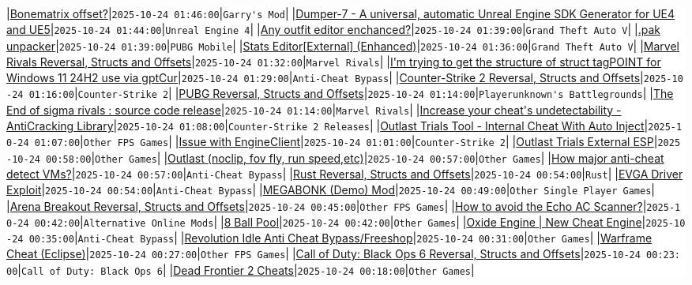 |[Bonematrix offset?](https://%75%6E%6B%6E%6F%77%6E%63%68%65%61%74%73.%6D%65/%66%6F%72%75%6D/garry-s-mod/722619-bonematrix-offset.html)|`2025-10-24 01:46:00`|`Garry's Mod`|
|[Dumper&#45;7 &#45; A universal, automatic Unreal Engine SDK Generator for UE4 and UE5](https://%75%6E%6B%6E%6F%77%6E%63%68%65%61%74%73.%6D%65/%66%6F%72%75%6D/unreal-engine-4-a/594092-dumper-7-universal-automatic-unreal-engine-sdk-generator-ue4-ue5.html)|`2025-10-24 01:44:00`|`Unreal Engine 4`|
|[Any outfit editor enchanced?](https://%75%6E%6B%6E%6F%77%6E%63%68%65%61%74%73.%6D%65/%66%6F%72%75%6D/grand-theft-auto-v/721825-outfit-editor-enchanced.html)|`2025-10-24 01:39:00`|`Grand Theft Auto V`|
|[&#46;pak unpacker](https://%75%6E%6B%6E%6F%77%6E%63%68%65%61%74%73.%6D%65/%66%6F%72%75%6D/pubg-mobile/719599-pak-unpacker.html)|`2025-10-24 01:39:00`|`PUBG Mobile`|
|[Stats Editor&#91;External&#93; &#40;Enhanced&#41;](https://%75%6E%6B%6E%6F%77%6E%63%68%65%61%74%73.%6D%65/%66%6F%72%75%6D/grand-theft-auto-v/699943-stats-editor-external-enhanced.html)|`2025-10-24 01:36:00`|`Grand Theft Auto V`|
|[Marvel Rivals Reversal, Structs and Offsets](https://%75%6E%6B%6E%6F%77%6E%63%68%65%61%74%73.%6D%65/%66%6F%72%75%6D/marvel-rivals/652967-marvel-rivals-reversal-structs-offsets.html)|`2025-10-24 01:32:00`|`Marvel Rivals`|
|[I'm trying to get the structure of struct tagPOINT for Windows 11 24H2 use via gptCur](https://%75%6E%6B%6E%6F%77%6E%63%68%65%61%74%73.%6D%65/%66%6F%72%75%6D/anti-cheat-bypass/722646-im-trying-structure-struct-tagpoint-windows-11-24h2-via-gptcur.html)|`2025-10-24 01:29:00`|`Anti-Cheat Bypass`|
|[Counter&#45;Strike 2 Reversal, Structs and Offsets](https://%75%6E%6B%6E%6F%77%6E%63%68%65%61%74%73.%6D%65/%66%6F%72%75%6D/counter-strike-2-a/576077-counter-strike-2-reversal-structs-offsets.html)|`2025-10-24 01:16:00`|`Counter-Strike 2`|
|[PUBG Reversal, Structs and Offsets](https://%75%6E%6B%6E%6F%77%6E%63%68%65%61%74%73.%6D%65/%66%6F%72%75%6D/playerunknown-s-battlegrounds/214976-pubg-reversal-structs-offsets.html)|`2025-10-24 01:14:00`|`Playerunknown's Battlegrounds`|
|[The End of sigma rivals : source code release](https://%75%6E%6B%6E%6F%77%6E%63%68%65%61%74%73.%6D%65/%66%6F%72%75%6D/marvel-rivals/699079-sigma-rivals-source-code-release.html)|`2025-10-24 01:14:00`|`Marvel Rivals`|
|[Increase your cheat's undetectability &#45; AntiCracking Library](https://%75%6E%6B%6E%6F%77%6E%63%68%65%61%74%73.%6D%65/%66%6F%72%75%6D/counter-strike-2-releases/722292-increase-cheats-undetectability-anticracking-library.html)|`2025-10-24 01:08:00`|`Counter-Strike 2 Releases`|
|[Outlast Trials Tool &#45; Internal Cheat With Auto Inject](https://%75%6E%6B%6E%6F%77%6E%63%68%65%61%74%73.%6D%65/%66%6F%72%75%6D/other-fps-games/699404-outlast-trials-tool-internal-cheat-auto-inject.html)|`2025-10-24 01:07:00`|`Other FPS Games`|
|[Issue with EngineClient](https://%75%6E%6B%6E%6F%77%6E%63%68%65%61%74%73.%6D%65/%66%6F%72%75%6D/counter-strike-2-a/722653-issue-engineclient.html)|`2025-10-24 01:01:00`|`Counter-Strike 2`|
|[Outlast Trials External ESP](https://%75%6E%6B%6E%6F%77%6E%63%68%65%61%74%73.%6D%65/%66%6F%72%75%6D/other-games/634841-outlast-trials-external-esp.html)|`2025-10-24 00:58:00`|`Other Games`|
|[Outlast &#40;noclip, fov fly, run speed,etc&#41;](https://%75%6E%6B%6E%6F%77%6E%63%68%65%61%74%73.%6D%65/%66%6F%72%75%6D/other-games/714172-outlast-noclip-fov-fly-run-speed-etc.html)|`2025-10-24 00:57:00`|`Other Games`|
|[How major anti&#45;cheat detect VMs?](https://%75%6E%6B%6E%6F%77%6E%63%68%65%61%74%73.%6D%65/%66%6F%72%75%6D/anti-cheat-bypass/721250-major-anti-cheat-detect-vms.html)|`2025-10-24 00:57:00`|`Anti-Cheat Bypass`|
|[Rust Reversal, Structs and Offsets](https://%75%6E%6B%6E%6F%77%6E%63%68%65%61%74%73.%6D%65/%66%6F%72%75%6D/rust/164256-rust-reversal-structs-offsets.html)|`2025-10-24 00:54:00`|`Rust`|
|[EVGA Driver Exploit](https://%75%6E%6B%6E%6F%77%6E%63%68%65%61%74%73.%6D%65/%66%6F%72%75%6D/anti-cheat-bypass/722300-evga-driver-exploit.html)|`2025-10-24 00:54:00`|`Anti-Cheat Bypass`|
|[MEGABONK &#40;Demo&#41; Mod](https://%75%6E%6B%6E%6F%77%6E%63%68%65%61%74%73.%6D%65/%66%6F%72%75%6D/other-single-player-games/722356-megabonk-demo-mod.html)|`2025-10-24 00:49:00`|`Other Single Player Games`|
|[Arena Breakout Reversal, Structs and Offsets](https://%75%6E%6B%6E%6F%77%6E%63%68%65%61%74%73.%6D%65/%66%6F%72%75%6D/other-fps-games/636170-arena-breakout-reversal-structs-offsets.html)|`2025-10-24 00:45:00`|`Other FPS Games`|
|[How to avoid the Echo AC Scanner?](https://%75%6E%6B%6E%6F%77%6E%63%68%65%61%74%73.%6D%65/%66%6F%72%75%6D/alternative-online-mods/682750-avoid-echo-ac-scanner.html)|`2025-10-24 00:42:00`|`Alternative Online Mods`|
|[8 Ball Pool](https://%75%6E%6B%6E%6F%77%6E%63%68%65%61%74%73.%6D%65/%66%6F%72%75%6D/other-games/722652-8-ball-pool.html)|`2025-10-24 00:42:00`|`Other Games`|
|[Oxide Engine &#124; New Cheat Engine](https://%75%6E%6B%6E%6F%77%6E%63%68%65%61%74%73.%6D%65/%66%6F%72%75%6D/anti-cheat-bypass/715554-oxide-engine-cheat-engine.html)|`2025-10-24 00:35:00`|`Anti-Cheat Bypass`|
|[Revolution Idle Anti Cheat Bypass/Freeshop](https://%75%6E%6B%6E%6F%77%6E%63%68%65%61%74%73.%6D%65/%66%6F%72%75%6D/other-games/711124-revolution-idle-anti-cheat-bypass-freeshop.html)|`2025-10-24 00:31:00`|`Other Games`|
|[Warframe Cheat &#40;Eclipse&#41;](https://%75%6E%6B%6E%6F%77%6E%63%68%65%61%74%73.%6D%65/%66%6F%72%75%6D/other-fps-games/722409-warframe-cheat-eclipse.html)|`2025-10-24 00:27:00`|`Other FPS Games`|
|[Call of Duty: Black Ops 6 Reversal, Structs and Offsets](https://%75%6E%6B%6E%6F%77%6E%63%68%65%61%74%73.%6D%65/%66%6F%72%75%6D/call-of-duty-black-ops-6-a/653959-call-duty-black-ops-6-reversal-structs-offsets.html)|`2025-10-24 00:23:00`|`Call of Duty: Black Ops 6`|
|[Dead Frontier 2 Cheats](https://%75%6E%6B%6E%6F%77%6E%63%68%65%61%74%73.%6D%65/%66%6F%72%75%6D/other-games/722406-dead-frontier-2-cheats.html)|`2025-10-24 00:18:00`|`Other Games`|